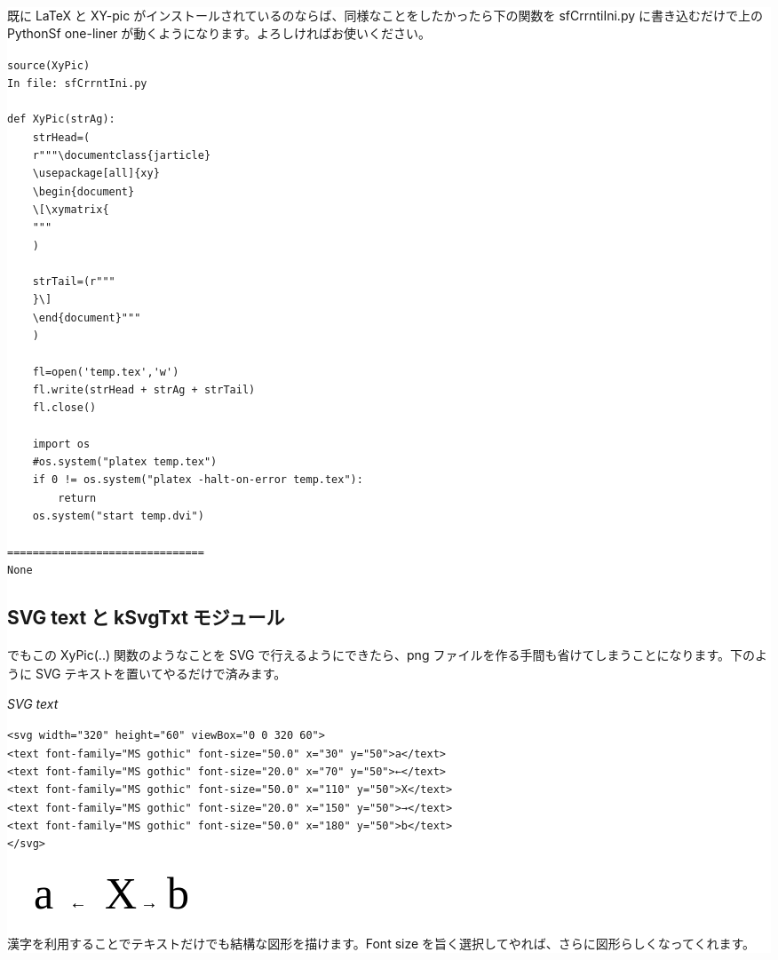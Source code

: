 既に LaTeX と XY-pic がインストールされているのならば、同様なことをしたかったら下の関数を sfCrrntiIni.py に書き込むだけで上の PythonSf one-liner が動くようになります。よろしければお使いください。

    source(XyPic)
    In file: sfCrrntIni.py

    def XyPic(strAg):
        strHead=(
        r"""\documentclass{jarticle}
        \usepackage[all]{xy}
        \begin{document}
        \[\xymatrix{
        """
        )

        strTail=(r"""
        }\]
        \end{document}"""
        )

        fl=open('temp.tex','w')
        fl.write(strHead + strAg + strTail)
        fl.close()

        import os
        #os.system("platex temp.tex")
        if 0 != os.system("platex -halt-on-error temp.tex"):
            return
        os.system("start temp.dvi")

    ===============================
    None

## SVG text と kSvgTxt モジュール
でもこの XyPic(..) 関数のようなことを SVG で行えるようにできたら、png ファイルを作る手間も省けてしまうことになります。下のように SVG テキストを置いてやるだけで済みます。

*SVG text*

    <svg width="320" height="60" viewBox="0 0 320 60">
    <text font-family="MS gothic" font-size="50.0" x="30" y="50">a</text>
    <text font-family="MS gothic" font-size="20.0" x="70" y="50">←</text>
    <text font-family="MS gothic" font-size="50.0" x="110" y="50">X</text>
    <text font-family="MS gothic" font-size="20.0" x="150" y="50">→</text>
    <text font-family="MS gothic" font-size="50.0" x="180" y="50">b</text>
    </svg>

<svg width="320" height="60" viewBox="0 0 320 60">
<text font-family="MS gothic" font-size="50.0" x="30" y="50">a</text>
<text font-family="MS gothic" font-size="20.0" x="70" y="50">←</text>
<text font-family="MS gothic" font-size="50.0" x="110" y="50">X</text>
<text font-family="MS gothic" font-size="20.0" x="150" y="50">→</text>
<text font-family="MS gothic" font-size="50.0" x="180" y="50">b</text>
</svg>

漢字を利用することでテキストだけでも結構な図形を描けます。Font size を旨く選択してやれば、さらに図形らしくなってくれます。
